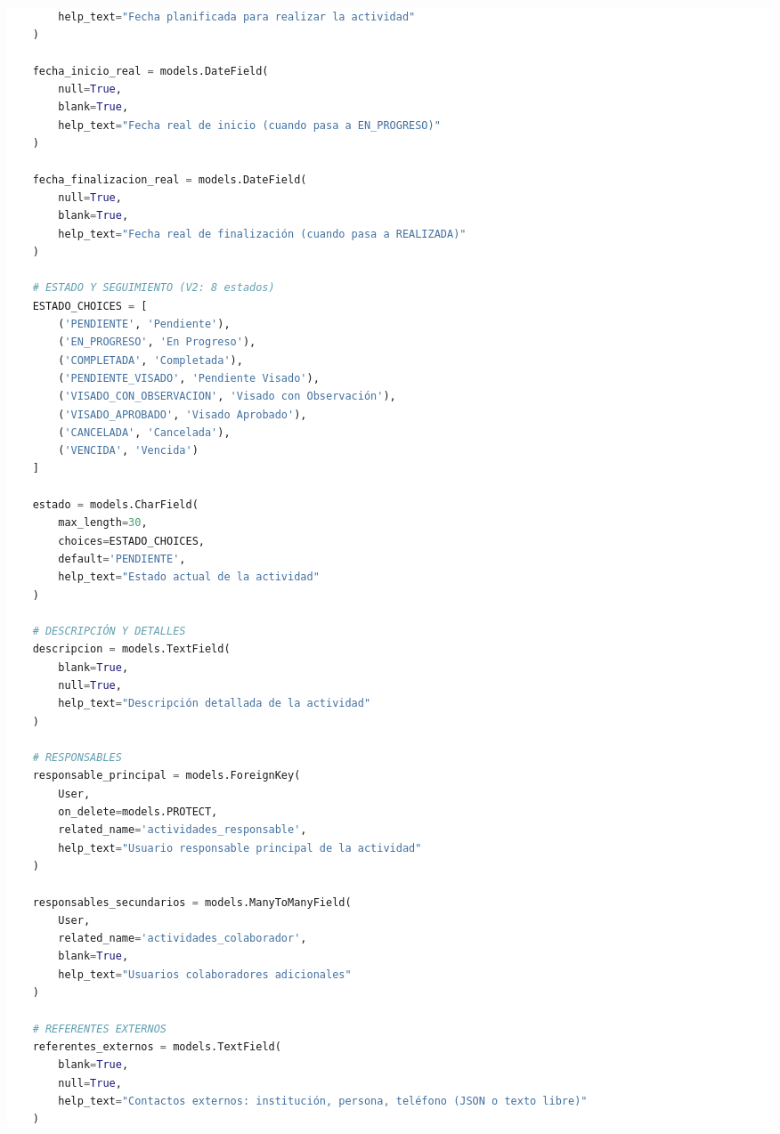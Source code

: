 ```python
        help_text="Fecha planificada para realizar la actividad"
    )

    fecha_inicio_real = models.DateField(
        null=True,
        blank=True,
        help_text="Fecha real de inicio (cuando pasa a EN_PROGRESO)"
    )

    fecha_finalizacion_real = models.DateField(
        null=True,
        blank=True,
        help_text="Fecha real de finalización (cuando pasa a REALIZADA)"
    )

    # ESTADO Y SEGUIMIENTO (V2: 8 estados)
    ESTADO_CHOICES = [
        ('PENDIENTE', 'Pendiente'),
        ('EN_PROGRESO', 'En Progreso'),
        ('COMPLETADA', 'Completada'),
        ('PENDIENTE_VISADO', 'Pendiente Visado'),
        ('VISADO_CON_OBSERVACION', 'Visado con Observación'),
        ('VISADO_APROBADO', 'Visado Aprobado'),
        ('CANCELADA', 'Cancelada'),
        ('VENCIDA', 'Vencida')
    ]

    estado = models.CharField(
        max_length=30,
        choices=ESTADO_CHOICES,
        default='PENDIENTE',
        help_text="Estado actual de la actividad"
    )

    # DESCRIPCIÓN Y DETALLES
    descripcion = models.TextField(
        blank=True,
        null=True,
        help_text="Descripción detallada de la actividad"
    )

    # RESPONSABLES
    responsable_principal = models.ForeignKey(
        User,
        on_delete=models.PROTECT,
        related_name='actividades_responsable',
        help_text="Usuario responsable principal de la actividad"
    )

    responsables_secundarios = models.ManyToManyField(
        User,
        related_name='actividades_colaborador',
        blank=True,
        help_text="Usuarios colaboradores adicionales"
    )

    # REFERENTES EXTERNOS
    referentes_externos = models.TextField(
        blank=True,
        null=True,
        help_text="Contactos externos: institución, persona, teléfono (JSON o texto libre)"
    )

```